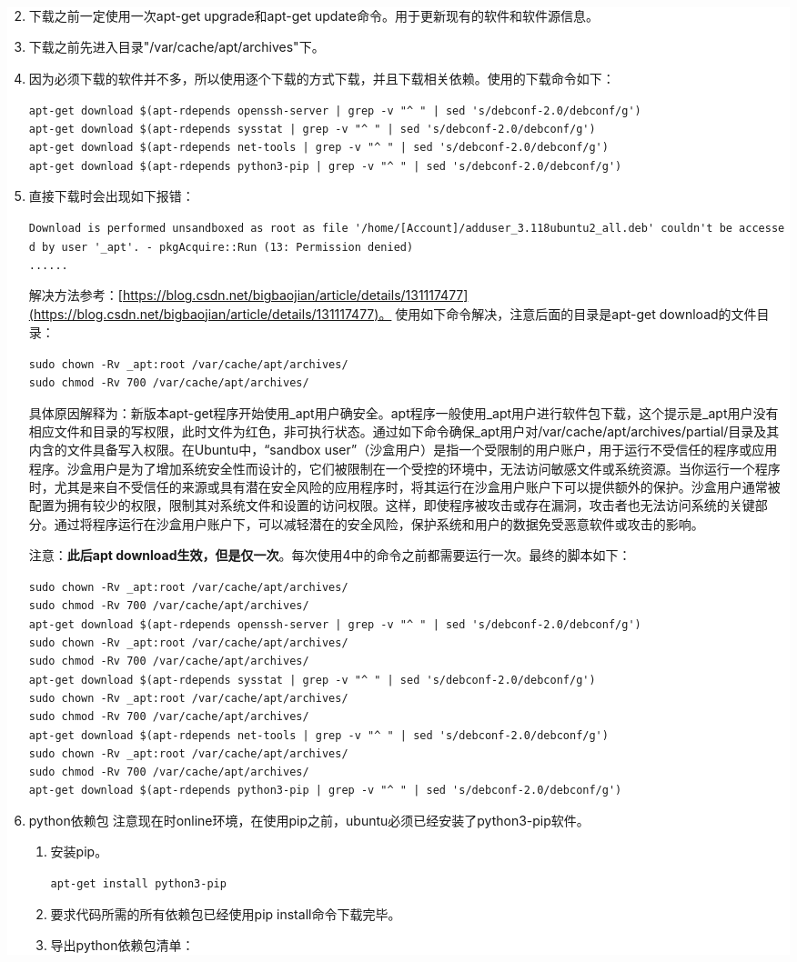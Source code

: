 
   2. 下载之前一定使用一次apt-get upgrade和apt-get update命令。用于更新现有的软件和软件源信息。
   3. 下载之前先进入目录"/var/cache/apt/archives"下。
   4. 因为必须下载的软件并不多，所以使用逐个下载的方式下载，并且下载相关依赖。使用的下载命令如下：

      ```shell
      apt-get download $(apt-rdepends openssh-server | grep -v "^ " | sed 's/debconf-2.0/debconf/g')
      apt-get download $(apt-rdepends sysstat | grep -v "^ " | sed 's/debconf-2.0/debconf/g')
      apt-get download $(apt-rdepends net-tools | grep -v "^ " | sed 's/debconf-2.0/debconf/g')
      apt-get download $(apt-rdepends python3-pip | grep -v "^ " | sed 's/debconf-2.0/debconf/g')
      ```
   5. 直接下载时会出现如下报错：

      ```text
      Download is performed unsandboxed as root as file '/home/[Account]/adduser_3.118ubuntu2_all.deb' couldn't be accessed by user '_apt'. - pkgAcquire::Run (13: Permission denied)
      ......
      ```

      解决方法参考：[https://blog.csdn.net/bigbaojian/article/details/131117477](https://blog.csdn.net/bigbaojian/article/details/131117477)。
      使用如下命令解决，注意后面的目录是apt-get download的文件目录：

      ```shell
      sudo chown -Rv _apt:root /var/cache/apt/archives/
      sudo chmod -Rv 700 /var/cache/apt/archives/
      ```

      具体原因解释为：新版本apt-get程序开始使用_apt用户确安全。apt程序一般使用_apt用户进行软件包下载，这个提示是_apt用户没有相应文件和目录的写权限，此时文件为红色，非可执行状态。通过如下命令确保_apt用户对/var/cache/apt/archives/partial/目录及其内含的文件具备写入权限。在Ubuntu中，“sandbox user”（沙盒用户）是指一个受限制的用户账户，用于运行不受信任的程序或应用程序。沙盒用户是为了增加系统安全性而设计的，它们被限制在一个受控的环境中，无法访问敏感文件或系统资源。当你运行一个程序时，尤其是来自不受信任的来源或具有潜在安全风险的应用程序时，将其运行在沙盒用户账户下可以提供额外的保护。沙盒用户通常被配置为拥有较少的权限，限制其对系统文件和设置的访问权限。这样，即使程序被攻击或存在漏洞，攻击者也无法访问系统的关键部分。通过将程序运行在沙盒用户账户下，可以减轻潜在的安全风险，保护系统和用户的数据免受恶意软件或攻击的影响。

      注意：**此后apt download生效，但是仅一次**。每次使用4中的命令之前都需要运行一次。最终的脚本如下：

      ```shell
      sudo chown -Rv _apt:root /var/cache/apt/archives/
      sudo chmod -Rv 700 /var/cache/apt/archives/
      apt-get download $(apt-rdepends openssh-server | grep -v "^ " | sed 's/debconf-2.0/debconf/g')
      sudo chown -Rv _apt:root /var/cache/apt/archives/
      sudo chmod -Rv 700 /var/cache/apt/archives/
      apt-get download $(apt-rdepends sysstat | grep -v "^ " | sed 's/debconf-2.0/debconf/g')
      sudo chown -Rv _apt:root /var/cache/apt/archives/
      sudo chmod -Rv 700 /var/cache/apt/archives/
      apt-get download $(apt-rdepends net-tools | grep -v "^ " | sed 's/debconf-2.0/debconf/g')
      sudo chown -Rv _apt:root /var/cache/apt/archives/
      sudo chmod -Rv 700 /var/cache/apt/archives/
      apt-get download $(apt-rdepends python3-pip | grep -v "^ " | sed 's/debconf-2.0/debconf/g')
      ```
2. python依赖包
   注意现在时online环境，在使用pip之前，ubuntu必须已经安装了python3-pip软件。

   1. 安装pip。

      ```shell
      apt-get install python3-pip
      ```
   2. 要求代码所需的所有依赖包已经使用pip install命令下载完毕。
   3. 导出python依赖包清单：
